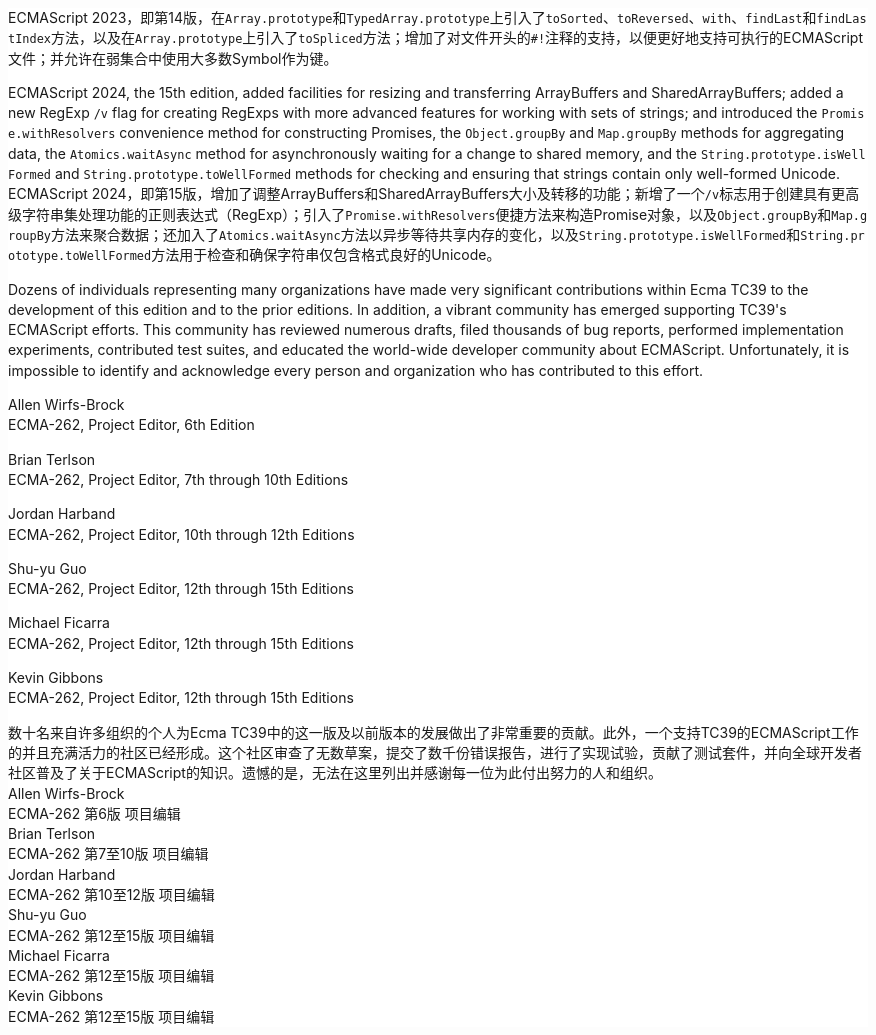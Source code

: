 ECMAScript 2023，即第14版，在`Array.prototype`和`TypedArray.prototype`上引入了`toSorted`、`toReversed`、`with`、`findLast`和`findLastIndex`方法，以及在`Array.prototype`上引入了`toSpliced`方法；增加了对文件开头的`#!`注释的支持，以便更好地支持可执行的ECMAScript文件；并允许在弱集合中使用大多数Symbol作为键。



ECMAScript 2024, the 15th edition, added facilities for resizing and transferring ArrayBuffers and SharedArrayBuffers; added a new RegExp `/v` flag for creating RegExps with more advanced features for working with sets of strings; and introduced the `Promise.withResolvers` convenience method for constructing Promises, the `Object.groupBy` and `Map.groupBy` methods for aggregating data, the `Atomics.waitAsync` method for asynchronously waiting for a change to shared memory, and the `String.prototype.isWellFormed` and `String.prototype.toWellFormed` methods for checking and ensuring that strings contain only well-formed Unicode.  
ECMAScript 2024，即第15版，增加了调整ArrayBuffers和SharedArrayBuffers大小及转移的功能；新增了一个`/v`标志用于创建具有更高级字符串集处理功能的正则表达式（RegExp）；引入了`Promise.withResolvers`便捷方法来构造Promise对象，以及`Object.groupBy`和`Map.groupBy`方法来聚合数据；还加入了`Atomics.waitAsync`方法以异步等待共享内存的变化，以及`String.prototype.isWellFormed`和`String.prototype.toWellFormed`方法用于检查和确保字符串仅包含格式良好的Unicode。



Dozens of individuals representing many organizations have made very significant contributions within Ecma TC39 to the development of this edition and to the prior editions. In addition, a vibrant community has emerged supporting TC39's ECMAScript efforts. This community has reviewed numerous drafts, filed thousands of bug reports, performed implementation experiments, contributed test suites, and educated the world-wide developer community about ECMAScript. Unfortunately, it is impossible to identify and acknowledge every person and organization who has contributed to this effort.

Allen Wirfs-Brock  
ECMA-262, Project Editor, 6th Edition

Brian Terlson  
ECMA-262, Project Editor, 7th through 10th Editions

Jordan Harband  
ECMA-262, Project Editor, 10th through 12th Editions

Shu-yu Guo  
ECMA-262, Project Editor, 12th through 15th Editions

Michael Ficarra  
ECMA-262, Project Editor, 12th through 15th Editions

Kevin Gibbons  
ECMA-262, Project Editor, 12th through 15th Editions

数十名来自许多组织的个人为Ecma TC39中的这一版及以前版本的发展做出了非常重要的贡献。此外，一个支持TC39的ECMAScript工作的并且充满活力的社区已经形成。这个社区审查了无数草案，提交了数千份错误报告，进行了实现试验，贡献了测试套件，并向全球开发者社区普及了关于ECMAScript的知识。遗憾的是，无法在这里列出并感谢每一位为此付出努力的人和组织。  
Allen Wirfs-Brock  
ECMA-262 第6版 项目编辑  
Brian Terlson  
ECMA-262 第7至10版 项目编辑  
Jordan Harband  
ECMA-262 第10至12版 项目编辑  
Shu-yu Guo  
ECMA-262 第12至15版 项目编辑  
Michael Ficarra  
ECMA-262 第12至15版 项目编辑  
Kevin Gibbons  
ECMA-262 第12至15版 项目编辑
